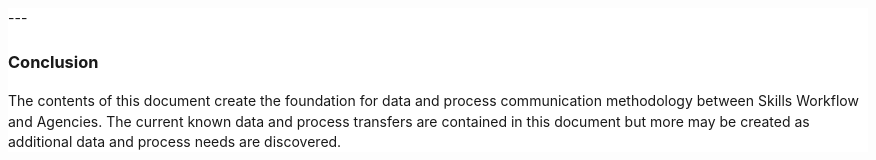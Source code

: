 </TabItem>
</Tabs>
---

<h3>Conclusion</h3>

The contents of this document create the foundation for data and process communication methodology between Skills Workflow and Agencies.
The current known data and process transfers are contained in this document but more may be created as additional data and process needs are discovered.



